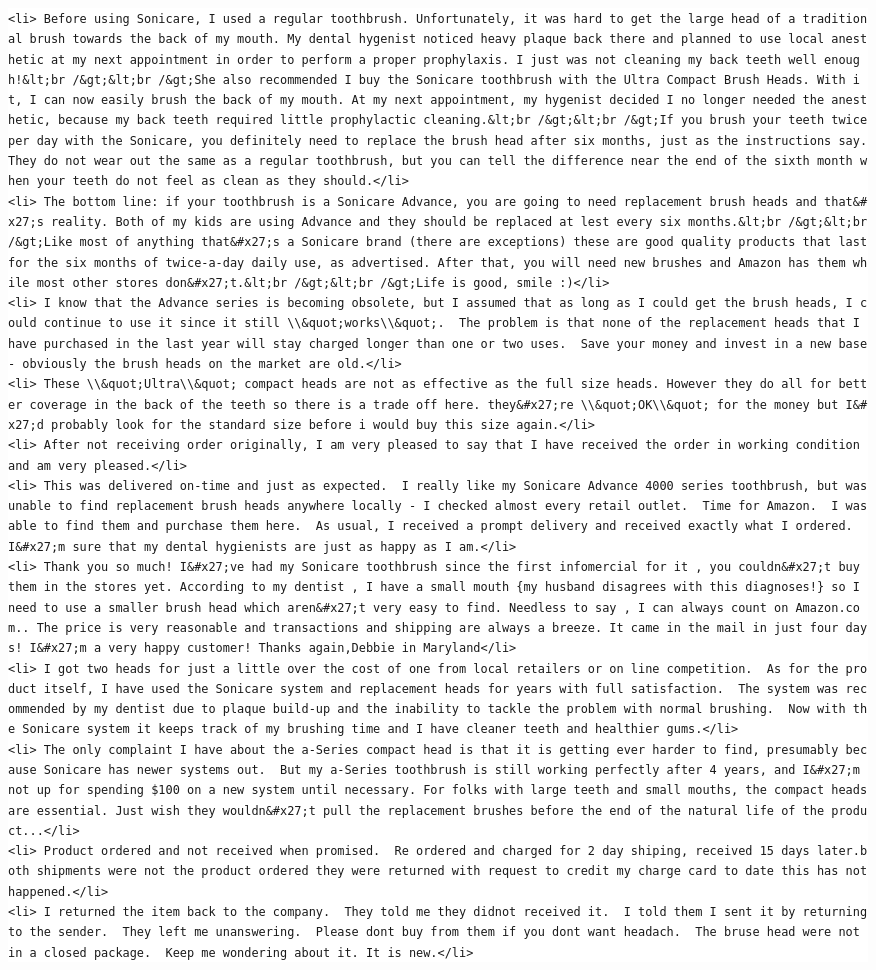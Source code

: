     <li> Before using Sonicare, I used a regular toothbrush. Unfortunately, it was hard to get the large head of a traditional brush towards the back of my mouth. My dental hygenist noticed heavy plaque back there and planned to use local anesthetic at my next appointment in order to perform a proper prophylaxis. I just was not cleaning my back teeth well enough!&lt;br /&gt;&lt;br /&gt;She also recommended I buy the Sonicare toothbrush with the Ultra Compact Brush Heads. With it, I can now easily brush the back of my mouth. At my next appointment, my hygenist decided I no longer needed the anesthetic, because my back teeth required little prophylactic cleaning.&lt;br /&gt;&lt;br /&gt;If you brush your teeth twice per day with the Sonicare, you definitely need to replace the brush head after six months, just as the instructions say. They do not wear out the same as a regular toothbrush, but you can tell the difference near the end of the sixth month when your teeth do not feel as clean as they should.</li>
    <li> The bottom line: if your toothbrush is a Sonicare Advance, you are going to need replacement brush heads and that&#x27;s reality. Both of my kids are using Advance and they should be replaced at lest every six months.&lt;br /&gt;&lt;br /&gt;Like most of anything that&#x27;s a Sonicare brand (there are exceptions) these are good quality products that last for the six months of twice-a-day daily use, as advertised. After that, you will need new brushes and Amazon has them while most other stores don&#x27;t.&lt;br /&gt;&lt;br /&gt;Life is good, smile :)</li>
    <li> I know that the Advance series is becoming obsolete, but I assumed that as long as I could get the brush heads, I could continue to use it since it still \\&quot;works\\&quot;.  The problem is that none of the replacement heads that I have purchased in the last year will stay charged longer than one or two uses.  Save your money and invest in a new base - obviously the brush heads on the market are old.</li>
    <li> These \\&quot;Ultra\\&quot; compact heads are not as effective as the full size heads. However they do all for better coverage in the back of the teeth so there is a trade off here. they&#x27;re \\&quot;OK\\&quot; for the money but I&#x27;d probably look for the standard size before i would buy this size again.</li>
    <li> After not receiving order originally, I am very pleased to say that I have received the order in working condition and am very pleased.</li>
    <li> This was delivered on-time and just as expected.  I really like my Sonicare Advance 4000 series toothbrush, but was unable to find replacement brush heads anywhere locally - I checked almost every retail outlet.  Time for Amazon.  I was able to find them and purchase them here.  As usual, I received a prompt delivery and received exactly what I ordered.  I&#x27;m sure that my dental hygienists are just as happy as I am.</li>
    <li> Thank you so much! I&#x27;ve had my Sonicare toothbrush since the first infomercial for it , you couldn&#x27;t buy them in the stores yet. According to my dentist , I have a small mouth {my husband disagrees with this diagnoses!} so I need to use a smaller brush head which aren&#x27;t very easy to find. Needless to say , I can always count on Amazon.com.. The price is very reasonable and transactions and shipping are always a breeze. It came in the mail in just four days! I&#x27;m a very happy customer! Thanks again,Debbie in Maryland</li>
    <li> I got two heads for just a little over the cost of one from local retailers or on line competition.  As for the product itself, I have used the Sonicare system and replacement heads for years with full satisfaction.  The system was recommended by my dentist due to plaque build-up and the inability to tackle the problem with normal brushing.  Now with the Sonicare system it keeps track of my brushing time and I have cleaner teeth and healthier gums.</li>
    <li> The only complaint I have about the a-Series compact head is that it is getting ever harder to find, presumably because Sonicare has newer systems out.  But my a-Series toothbrush is still working perfectly after 4 years, and I&#x27;m not up for spending $100 on a new system until necessary. For folks with large teeth and small mouths, the compact heads are essential. Just wish they wouldn&#x27;t pull the replacement brushes before the end of the natural life of the product...</li>
    <li> Product ordered and not received when promised.  Re ordered and charged for 2 day shiping, received 15 days later.both shipments were not the product ordered they were returned with request to credit my charge card to date this has not happened.</li>
    <li> I returned the item back to the company.  They told me they didnot received it.  I told them I sent it by returning to the sender.  They left me unanswering.  Please dont buy from them if you dont want headach.  The bruse head were not in a closed package.  Keep me wondering about it. It is new.</li>